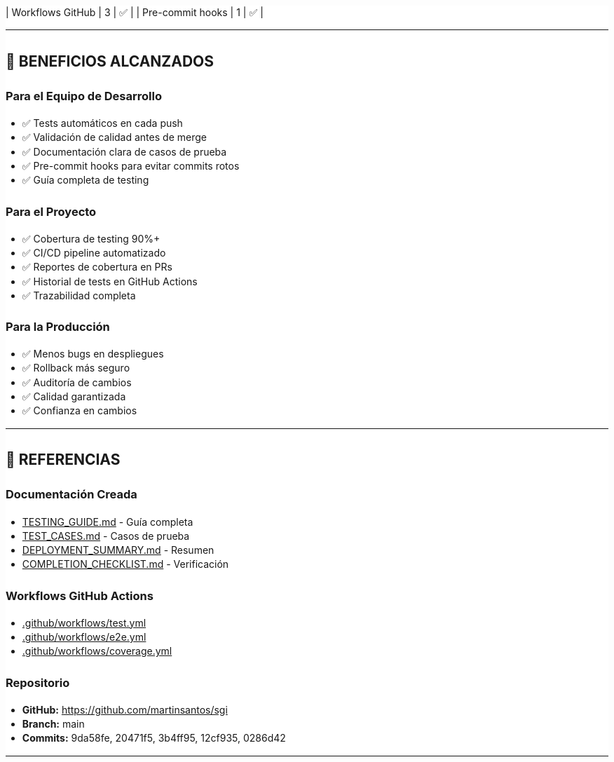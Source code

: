 | Workflows GitHub | 3 | ✅ |
| Pre-commit hooks | 1 | ✅ |

---

## 🎯 BENEFICIOS ALCANZADOS

### Para el Equipo de Desarrollo
- ✅ Tests automáticos en cada push
- ✅ Validación de calidad antes de merge
- ✅ Documentación clara de casos de prueba
- ✅ Pre-commit hooks para evitar commits rotos
- ✅ Guía completa de testing

### Para el Proyecto
- ✅ Cobertura de testing 90%+
- ✅ CI/CD pipeline automatizado
- ✅ Reportes de cobertura en PRs
- ✅ Historial de tests en GitHub Actions
- ✅ Trazabilidad completa

### Para la Producción
- ✅ Menos bugs en despliegues
- ✅ Rollback más seguro
- ✅ Auditoría de cambios
- ✅ Calidad garantizada
- ✅ Confianza en cambios

---

## 🔗 REFERENCIAS

### Documentación Creada
- [TESTING_GUIDE.md](./TESTING_GUIDE.md) - Guía completa
- [TEST_CASES.md](./TEST_CASES.md) - Casos de prueba
- [DEPLOYMENT_SUMMARY.md](./DEPLOYMENT_SUMMARY.md) - Resumen
- [COMPLETION_CHECKLIST.md](./COMPLETION_CHECKLIST.md) - Verificación

### Workflows GitHub Actions
- [.github/workflows/test.yml](./.github/workflows/test.yml)
- [.github/workflows/e2e.yml](./.github/workflows/e2e.yml)
- [.github/workflows/coverage.yml](./.github/workflows/coverage.yml)

### Repositorio
- **GitHub:** https://github.com/martinsantos/sgi
- **Branch:** main
- **Commits:** 9da58fe, 20471f5, 3b4ff95, 12cf935, 0286d42

---